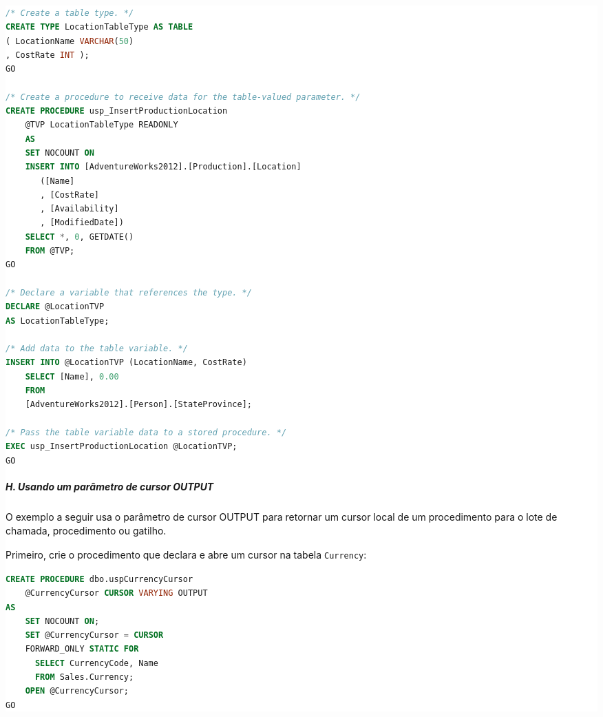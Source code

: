 ```sql
/* Create a table type. */
CREATE TYPE LocationTableType AS TABLE
( LocationName VARCHAR(50)
, CostRate INT );
GO

/* Create a procedure to receive data for the table-valued parameter. */
CREATE PROCEDURE usp_InsertProductionLocation
    @TVP LocationTableType READONLY
    AS
    SET NOCOUNT ON
    INSERT INTO [AdventureWorks2012].[Production].[Location]
       ([Name]
       , [CostRate]
       , [Availability]
       , [ModifiedDate])
    SELECT *, 0, GETDATE()
    FROM @TVP;
GO

/* Declare a variable that references the type. */
DECLARE @LocationTVP
AS LocationTableType;

/* Add data to the table variable. */
INSERT INTO @LocationTVP (LocationName, CostRate)
    SELECT [Name], 0.00
    FROM
    [AdventureWorks2012].[Person].[StateProvince];

/* Pass the table variable data to a stored procedure. */
EXEC usp_InsertProductionLocation @LocationTVP;
GO
```

##### <a name="h-using-an-output-cursor-parameter"></a>H. Usando um parâmetro de cursor OUTPUT

O exemplo a seguir usa o parâmetro de cursor OUTPUT para retornar um cursor local de um procedimento para o lote de chamada, procedimento ou gatilho.

Primeiro, crie o procedimento que declara e abre um cursor na tabela `Currency`:

```sql
CREATE PROCEDURE dbo.uspCurrencyCursor
    @CurrencyCursor CURSOR VARYING OUTPUT
AS
    SET NOCOUNT ON;
    SET @CurrencyCursor = CURSOR
    FORWARD_ONLY STATIC FOR
      SELECT CurrencyCode, Name
      FROM Sales.Currency;
    OPEN @CurrencyCursor;
GO
```
